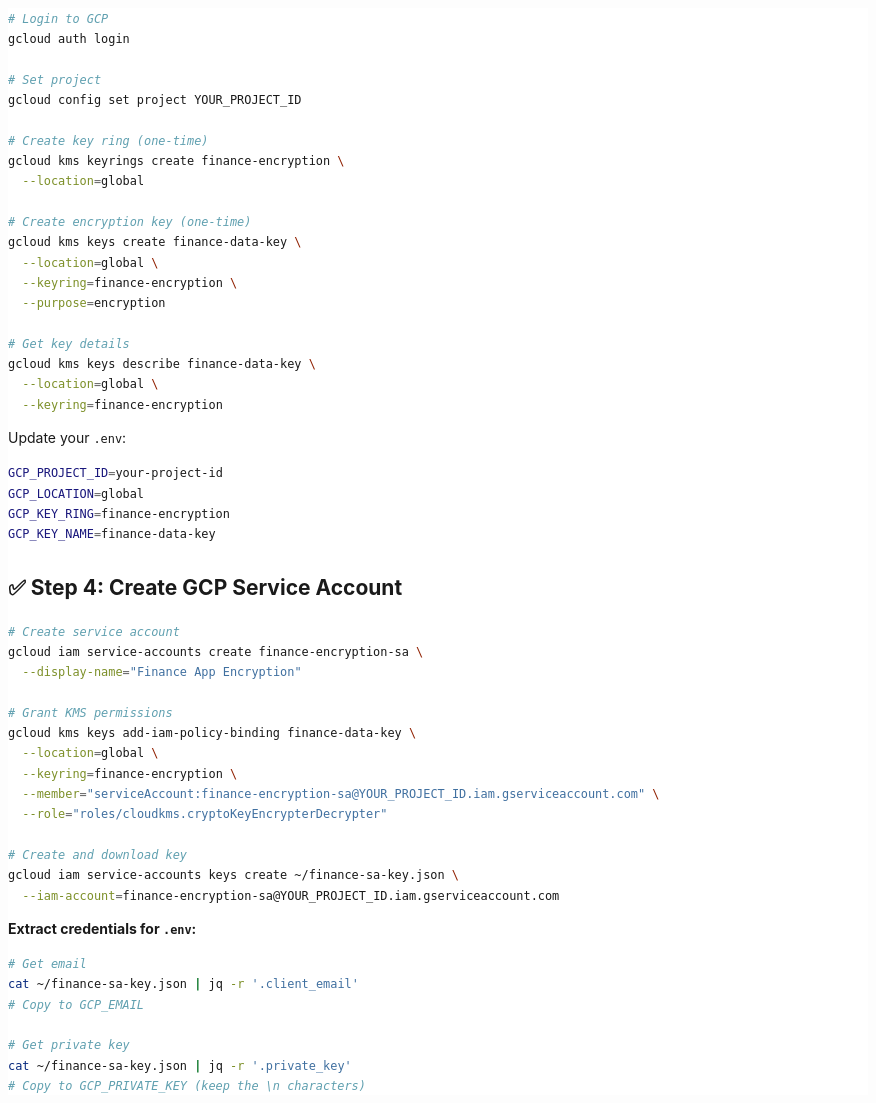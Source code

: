 ```bash
# Login to GCP
gcloud auth login

# Set project
gcloud config set project YOUR_PROJECT_ID

# Create key ring (one-time)
gcloud kms keyrings create finance-encryption \
  --location=global

# Create encryption key (one-time)
gcloud kms keys create finance-data-key \
  --location=global \
  --keyring=finance-encryption \
  --purpose=encryption

# Get key details
gcloud kms keys describe finance-data-key \
  --location=global \
  --keyring=finance-encryption
```

Update your `.env`:
```bash
GCP_PROJECT_ID=your-project-id
GCP_LOCATION=global
GCP_KEY_RING=finance-encryption
GCP_KEY_NAME=finance-data-key
```

## ✅ Step 4: Create GCP Service Account

```bash
# Create service account
gcloud iam service-accounts create finance-encryption-sa \
  --display-name="Finance App Encryption"

# Grant KMS permissions
gcloud kms keys add-iam-policy-binding finance-data-key \
  --location=global \
  --keyring=finance-encryption \
  --member="serviceAccount:finance-encryption-sa@YOUR_PROJECT_ID.iam.gserviceaccount.com" \
  --role="roles/cloudkms.cryptoKeyEncrypterDecrypter"

# Create and download key
gcloud iam service-accounts keys create ~/finance-sa-key.json \
  --iam-account=finance-encryption-sa@YOUR_PROJECT_ID.iam.gserviceaccount.com
```

**Extract credentials for `.env`:**
```bash
# Get email
cat ~/finance-sa-key.json | jq -r '.client_email'
# Copy to GCP_EMAIL

# Get private key
cat ~/finance-sa-key.json | jq -r '.private_key'
# Copy to GCP_PRIVATE_KEY (keep the \n characters)
```
